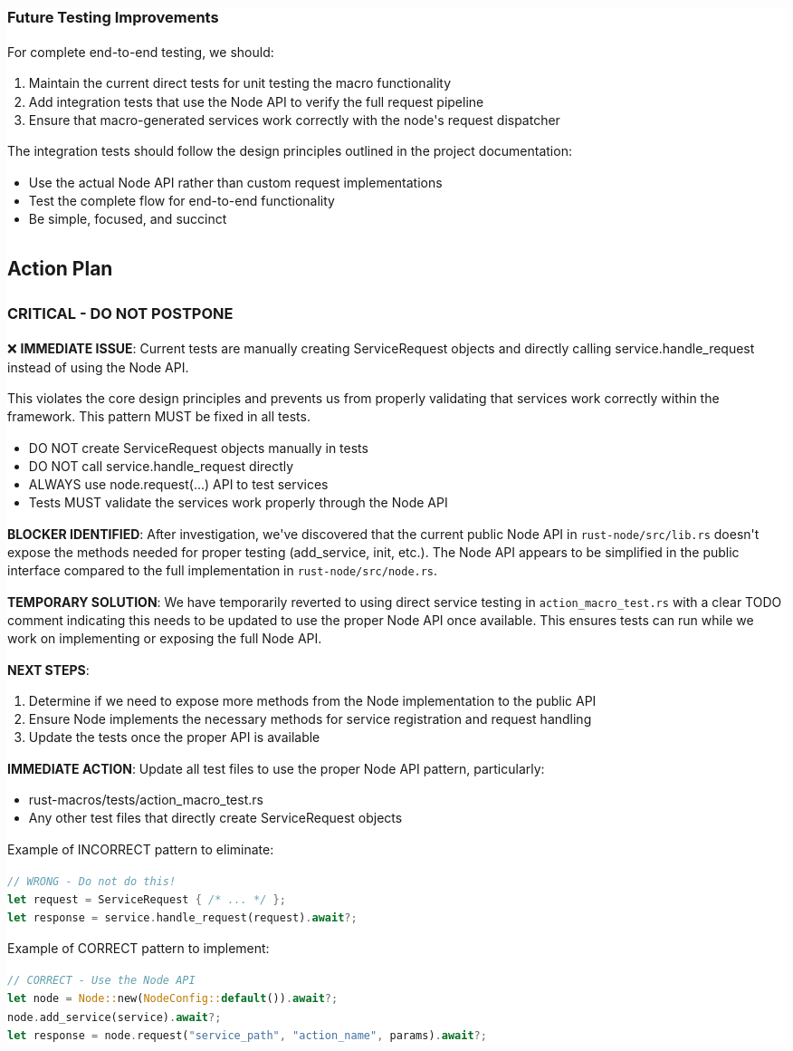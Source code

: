 ### Future Testing Improvements

For complete end-to-end testing, we should:
1. Maintain the current direct tests for unit testing the macro functionality
2. Add integration tests that use the Node API to verify the full request pipeline
3. Ensure that macro-generated services work correctly with the node's request dispatcher

The integration tests should follow the design principles outlined in the project documentation:
- Use the actual Node API rather than custom request implementations
- Test the complete flow for end-to-end functionality
- Be simple, focused, and succinct 

## Action Plan

### CRITICAL - DO NOT POSTPONE

❌ **IMMEDIATE ISSUE**: Current tests are manually creating ServiceRequest objects and directly calling service.handle_request instead of using the Node API.

This violates the core design principles and prevents us from properly validating that services work correctly within the framework. This pattern MUST be fixed in all tests.

- DO NOT create ServiceRequest objects manually in tests
- DO NOT call service.handle_request directly
- ALWAYS use node.request(...) API to test services
- Tests MUST validate the services work properly through the Node API

**BLOCKER IDENTIFIED**: After investigation, we've discovered that the current public Node API in `rust-node/src/lib.rs` doesn't expose the methods needed for proper testing (add_service, init, etc.). The Node API appears to be simplified in the public interface compared to the full implementation in `rust-node/src/node.rs`. 

**TEMPORARY SOLUTION**: We have temporarily reverted to using direct service testing in `action_macro_test.rs` with a clear TODO comment indicating this needs to be updated to use the proper Node API once available. This ensures tests can run while we work on implementing or exposing the full Node API.

**NEXT STEPS**: 
1. Determine if we need to expose more methods from the Node implementation to the public API
2. Ensure Node implements the necessary methods for service registration and request handling
3. Update the tests once the proper API is available

**IMMEDIATE ACTION**: Update all test files to use the proper Node API pattern, particularly:
- rust-macros/tests/action_macro_test.rs
- Any other test files that directly create ServiceRequest objects

Example of INCORRECT pattern to eliminate:
```rust
// WRONG - Do not do this!
let request = ServiceRequest { /* ... */ };
let response = service.handle_request(request).await?;
```

Example of CORRECT pattern to implement:
```rust
// CORRECT - Use the Node API
let node = Node::new(NodeConfig::default()).await?;
node.add_service(service).await?;
let response = node.request("service_path", "action_name", params).await?;
```
